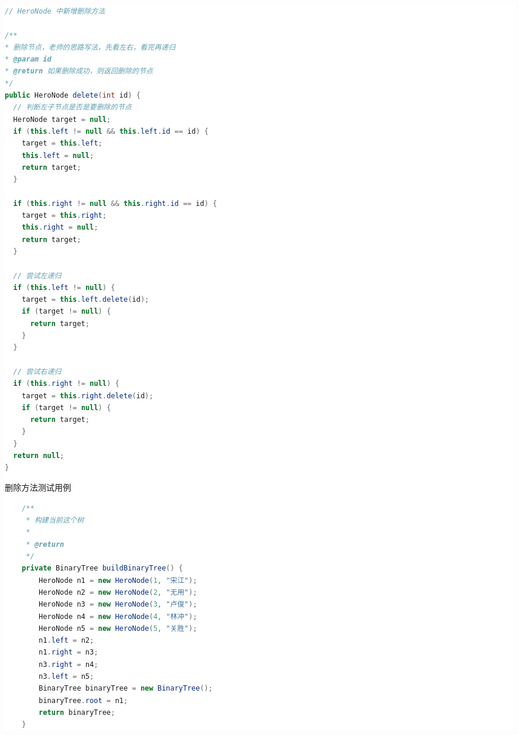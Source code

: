 ```java
// HeroNode 中新增删除方法

/**
* 删除节点，老师的思路写法，先看左右，看完再递归
* @param id
* @return 如果删除成功，则返回删除的节点
*/
public HeroNode delete(int id) {
  // 判断左子节点是否是要删除的节点
  HeroNode target = null;
  if (this.left != null && this.left.id == id) {
    target = this.left;
    this.left = null;
    return target;
  }

  if (this.right != null && this.right.id == id) {
    target = this.right;
    this.right = null;
    return target;
  }

  // 尝试左递归
  if (this.left != null) {
    target = this.left.delete(id);
    if (target != null) {
      return target;
    }
  }

  // 尝试右递归
  if (this.right != null) {
    target = this.right.delete(id);
    if (target != null) {
      return target;
    }
  }
  return null;
}
```

删除方法测试用例

```java
    /**
     * 构建当前这个树
     *
     * @return
     */
    private BinaryTree buildBinaryTree() {
        HeroNode n1 = new HeroNode(1, "宋江");
        HeroNode n2 = new HeroNode(2, "无用");
        HeroNode n3 = new HeroNode(3, "卢俊");
        HeroNode n4 = new HeroNode(4, "林冲");
        HeroNode n5 = new HeroNode(5, "关胜");
        n1.left = n2;
        n1.right = n3;
        n3.right = n4;
        n3.left = n5;
        BinaryTree binaryTree = new BinaryTree();
        binaryTree.root = n1;
        return binaryTree;
    }

```